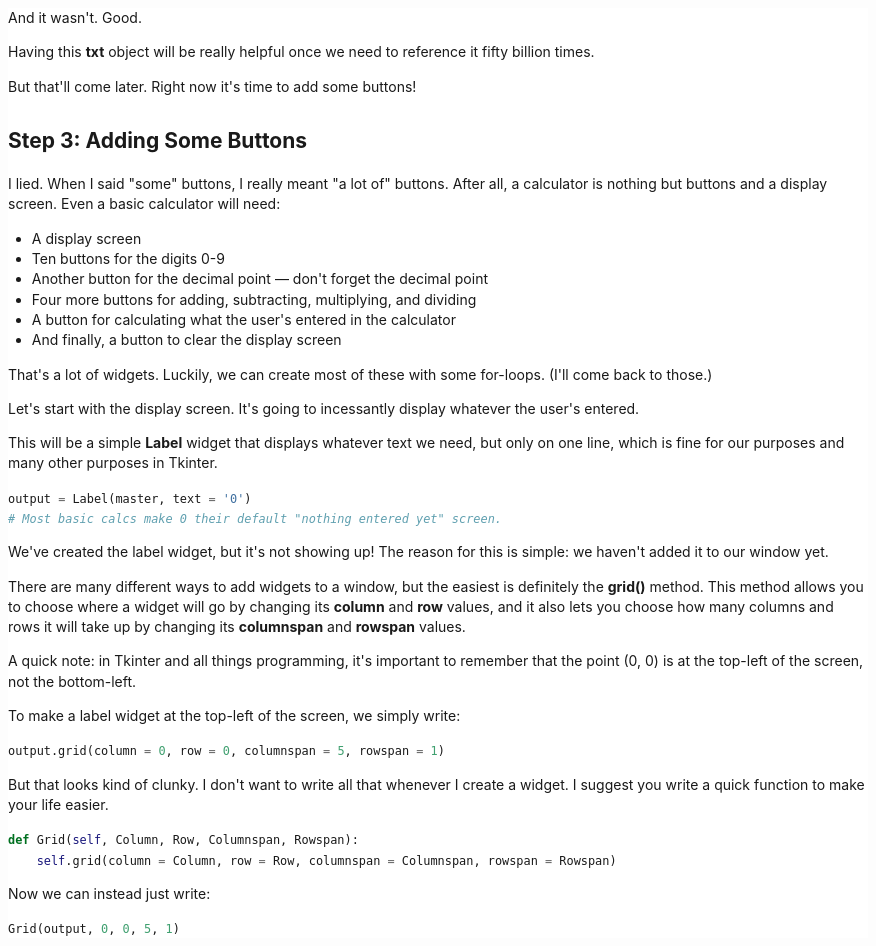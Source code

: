 And it wasn't. Good.

Having this **txt** object will be really helpful once we need to reference it fifty billion times.

But that'll come later. Right now it's time to add some buttons!

## Step 3: Adding Some Buttons

I lied. When I said "some" buttons, I really meant "a lot of" buttons. After all, a calculator is nothing but buttons and a display screen. Even a basic calculator will need:

* A display screen
* Ten buttons for the digits 0-9
* Another button for the decimal point — don't forget the decimal point
* Four more buttons for adding, subtracting, multiplying, and dividing
* A button for calculating what the user's entered in the calculator
* And finally, a button to clear the display screen

That's a lot of widgets. Luckily, we can create most of these with some for-loops. (I'll come back to those.)

Let's start with the display screen. It's going to incessantly display whatever the user's entered.

This will be a simple **Label** widget that displays whatever text we need, but only on one line, which is fine for our purposes and many other purposes in Tkinter.

```python
output = Label(master, text = '0')
# Most basic calcs make 0 their default "nothing entered yet" screen.
```

We've created the label widget, but it's not showing up! The reason for this is simple: we haven't added it to our window yet.

There are many different ways to add widgets to a window, but the easiest is definitely the **grid()** method. This method allows you to choose where a widget will go by changing its **column** and **row** values, and it also lets you choose how many columns and rows it will take up by changing its **columnspan** and **rowspan** values.

A quick note: in Tkinter and all things programming, it's important to remember that the point (0, 0) is at the top-left of the screen, not the bottom-left.

To make a label widget at the top-left of the screen, we simply write:

```python
output.grid(column = 0, row = 0, columnspan = 5, rowspan = 1)
```

But that looks kind of clunky. I don't want to write all that whenever I create a widget. I suggest you write a quick function to make your life easier.

```python
def Grid(self, Column, Row, Columnspan, Rowspan):
    self.grid(column = Column, row = Row, columnspan = Columnspan, rowspan = Rowspan)
```

Now we can instead just write:

```python
Grid(output, 0, 0, 5, 1)
```
